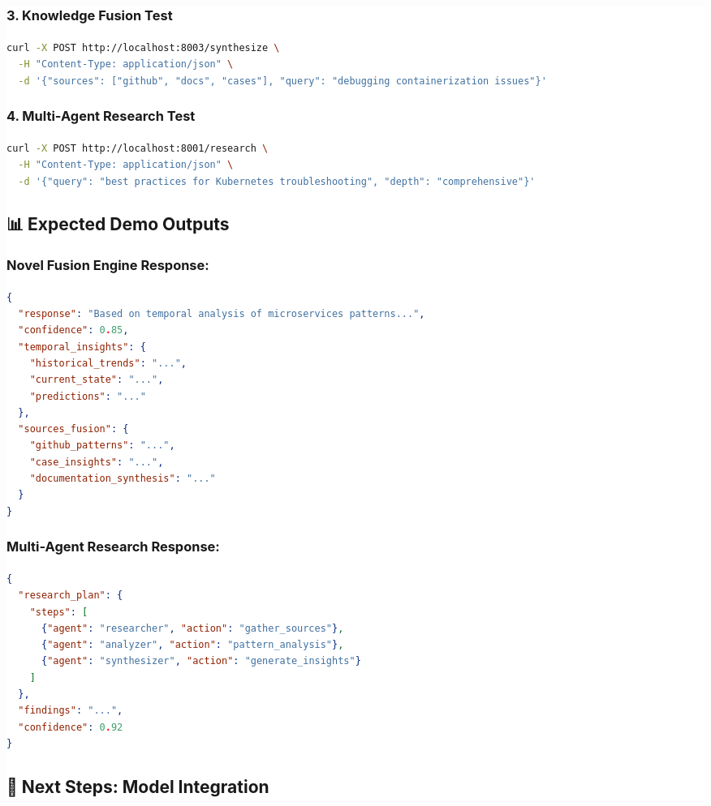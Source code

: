 ### 3. Knowledge Fusion Test
```bash
curl -X POST http://localhost:8003/synthesize \
  -H "Content-Type: application/json" \
  -d '{"sources": ["github", "docs", "cases"], "query": "debugging containerization issues"}'
```

### 4. Multi-Agent Research Test  
```bash
curl -X POST http://localhost:8001/research \
  -H "Content-Type: application/json" \
  -d '{"query": "best practices for Kubernetes troubleshooting", "depth": "comprehensive"}'
```

## 📊 Expected Demo Outputs

### Novel Fusion Engine Response:
```json
{
  "response": "Based on temporal analysis of microservices patterns...",
  "confidence": 0.85,
  "temporal_insights": {
    "historical_trends": "...",
    "current_state": "...", 
    "predictions": "..."
  },
  "sources_fusion": {
    "github_patterns": "...",
    "case_insights": "...",
    "documentation_synthesis": "..."
  }
}
```

### Multi-Agent Research Response:
```json
{
  "research_plan": {
    "steps": [
      {"agent": "researcher", "action": "gather_sources"},
      {"agent": "analyzer", "action": "pattern_analysis"},
      {"agent": "synthesizer", "action": "generate_insights"}
    ]
  },
  "findings": "...",
  "confidence": 0.92
}
```

## 🔄 Next Steps: Model Integration
